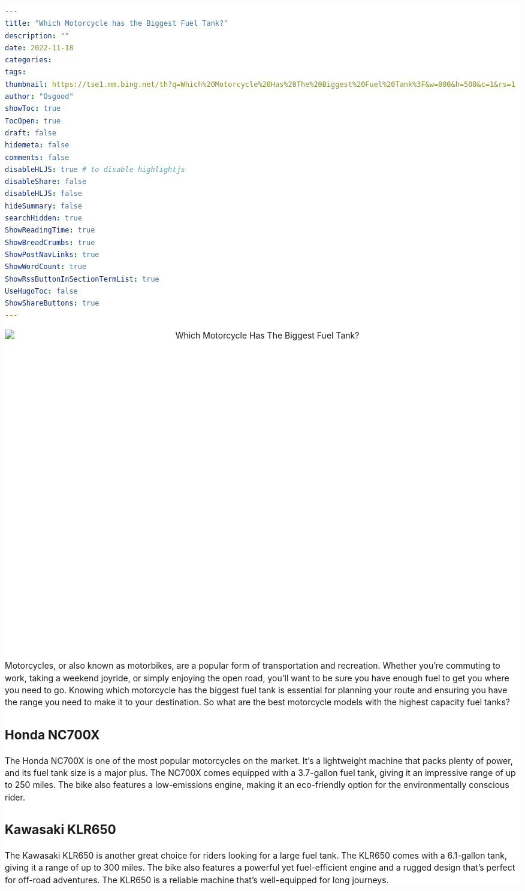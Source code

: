 ```yaml
---
title: "Which Motorcycle has the Biggest Fuel Tank?"
description: ""
date: 2022-11-18
categories: 
tags: 
thumbnail: https://tse1.mm.bing.net/th?q=Which%20Motorcycle%20Has%20The%20Biggest%20Fuel%20Tank%3F&w=800&h=500&c=1&rs=1
author: "Osgood"
showToc: true
TocOpen: true
draft: false
hidemeta: false
comments: false
disableHLJS: true # to disable highlightjs
disableShare: false
disableHLJS: false
hideSummary: false
searchHidden: true
ShowReadingTime: true
ShowBreadCrumbs: true
ShowPostNavLinks: true
ShowWordCount: true
ShowRssButtonInSectionTermList: true
UseHugoToc: false
ShowShareButtons: true
---
```


<center>
	<img src="https://tse1.mm.bing.net/th?q=Which%20Motorcycle%20Has%20The%20Biggest%20Fuel%20Tank%3F&w=800&h=500&c=1&rs=1" alt="Which Motorcycle Has The Biggest Fuel Tank?" width="800" height="500" style="display: block; width: 100%; height: auto">
</center>

<p>Motorcycles, or also known as motorbikes, are a popular form of transportation and recreation. Whether you’re commuting to work, taking a weekend joyride, or simply enjoying the open road, you’ll want to be sure you have enough fuel to get you where you need to go. Knowing which motorcycle has the biggest fuel tank is essential for planning your route and ensuring you have the range you need to make it to your destination. So what are the best motorcycle models with the highest capacity fuel tanks?</p>

<h2>Honda NC700X</h2>

<p>The Honda NC700X is one of the most popular motorcycles on the market. It’s a lightweight machine that packs plenty of power, and its fuel tank size is a major plus. The NC700X comes equipped with a 3.7-gallon fuel tank, giving it an impressive range of up to 250 miles. The bike also features a low-emissions engine, making it an eco-friendly option for the environmentally conscious rider.</p>

<h2>Kawasaki KLR650</h2>

<p>The Kawasaki KLR650 is another great choice for riders looking for a large fuel tank. The KLR650 comes with a 6.1-gallon tank, giving it a range of up to 300 miles. The bike also features a powerful yet fuel-efficient engine and a rugged design that’s perfect for off-road adventures. The KLR650 is a reliable machine that’s well-equipped for long journeys.</p>
